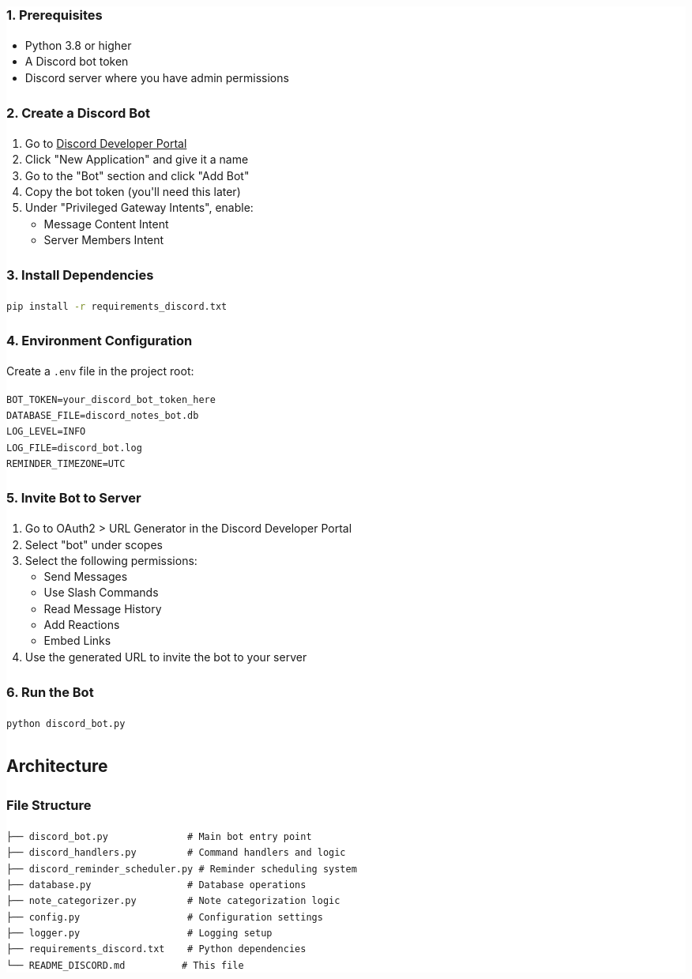 ### 1. Prerequisites
- Python 3.8 or higher
- A Discord bot token
- Discord server where you have admin permissions

### 2. Create a Discord Bot
1. Go to [Discord Developer Portal](https://discord.com/developers/applications)
2. Click "New Application" and give it a name
3. Go to the "Bot" section and click "Add Bot"
4. Copy the bot token (you'll need this later)
5. Under "Privileged Gateway Intents", enable:
   - Message Content Intent
   - Server Members Intent

### 3. Install Dependencies
```bash
pip install -r requirements_discord.txt
```

### 4. Environment Configuration
Create a `.env` file in the project root:
```env
BOT_TOKEN=your_discord_bot_token_here
DATABASE_FILE=discord_notes_bot.db
LOG_LEVEL=INFO
LOG_FILE=discord_bot.log
REMINDER_TIMEZONE=UTC
```

### 5. Invite Bot to Server
1. Go to OAuth2 > URL Generator in the Discord Developer Portal
2. Select "bot" under scopes
3. Select the following permissions:
   - Send Messages
   - Use Slash Commands
   - Read Message History
   - Add Reactions
   - Embed Links
4. Use the generated URL to invite the bot to your server

### 6. Run the Bot
```bash
python discord_bot.py
```

## Architecture

### File Structure
```
├── discord_bot.py              # Main bot entry point
├── discord_handlers.py         # Command handlers and logic
├── discord_reminder_scheduler.py # Reminder scheduling system
├── database.py                 # Database operations
├── note_categorizer.py         # Note categorization logic
├── config.py                   # Configuration settings
├── logger.py                   # Logging setup
├── requirements_discord.txt    # Python dependencies
└── README_DISCORD.md          # This file
```
